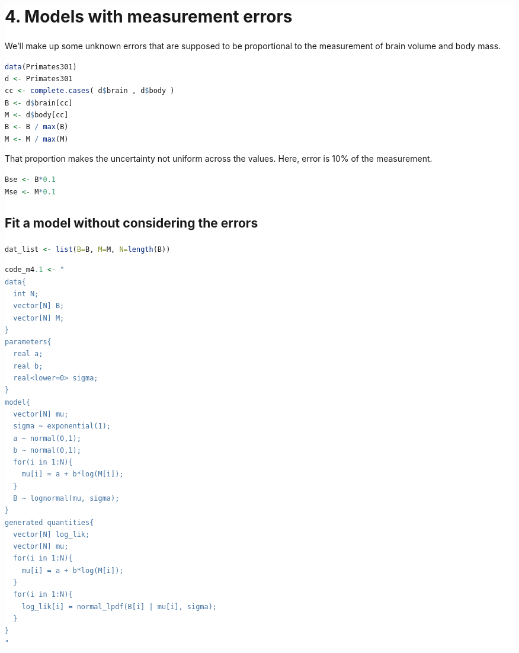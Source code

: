 
# 4. Models with measurement errors

We’ll make up some unknown errors that are supposed to be proportional
to the measurement of brain volume and body mass.

``` r
data(Primates301)
d <- Primates301
cc <- complete.cases( d$brain , d$body )
B <- d$brain[cc]
M <- d$body[cc]
B <- B / max(B)
M <- M / max(M)
```

That proportion makes the uncertainty not uniform across the values.
Here, error is 10% of the measurement.

``` r
Bse <- B*0.1
Mse <- M*0.1
```

## Fit a model without considering the errors

``` r
dat_list <- list(B=B, M=M, N=length(B))
```

``` r
code_m4.1 <- "
data{
  int N;
  vector[N] B;
  vector[N] M;
}
parameters{
  real a;
  real b;
  real<lower=0> sigma;
}
model{
  vector[N] mu;
  sigma ~ exponential(1);
  a ~ normal(0,1);
  b ~ normal(0,1);
  for(i in 1:N){
    mu[i] = a + b*log(M[i]);
  }
  B ~ lognormal(mu, sigma);
}
generated quantities{
  vector[N] log_lik;
  vector[N] mu;
  for(i in 1:N){
    mu[i] = a + b*log(M[i]);
  }
  for(i in 1:N){
    log_lik[i] = normal_lpdf(B[i] | mu[i], sigma);
  }
}
"
```
